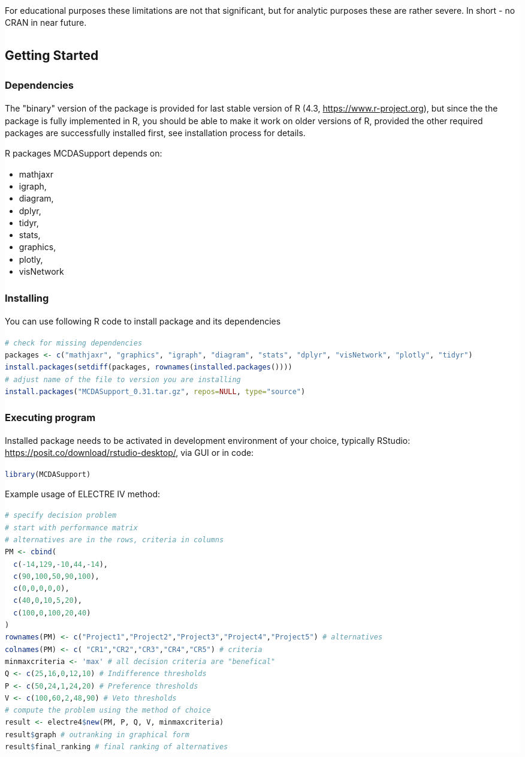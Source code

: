 For educational purposes these limitations are not that significant, but for analytic purposes these are rather severe. In short - no CRAN in near future.

## Getting Started

### Dependencies

The "binary" version of the package is provided for last stable version of R (4.3, https://www.r-project.org), but since the the package is fully implemented in R, you should be able to make it work on older versions of R, provided the other required packages are successfully installed first, see installation process for details.

R packages MCDASupport depends on:

- mathjaxr
- igraph,
- diagram,
- dplyr,
- tidyr,
- stats,
- graphics,
- plotly,
- visNetwork

### Installing

You can use following R code to install package and its dependencies
```R
# check for missing dependencies
packages <- c("mathjaxr", "graphics", "igraph", "diagram", "stats", "dplyr", "visNetwork", "plotly", "tidyr")
install.packages(setdiff(packages, rownames(installed.packages())))  
# adjust name of the file to version you are installing
install.packages("MCDASupport_0.31.tar.gz", repos=NULL, type="source")  
```
### Executing program

Installed package needs to be activated in development environment of your choice, typically RStudio: https://posit.co/download/rstudio-desktop/, via GUI or in code:
```R
library(MCDASupport)
```
Example usage of ELECTRE IV method:
```R
# specify decision problem
# start with performance matrix
# alternatives are in the rows, criteria in columns
PM <- cbind(
  c(-14,129,-10,44,-14),
  c(90,100,50,90,100),
  c(0,0,0,0,0),
  c(40,0,10,5,20),
  c(100,0,100,20,40)
)
rownames(PM) <- c("Project1","Project2","Project3","Project4","Project5") # alternatives
colnames(PM) <- c( "CR1","CR2","CR3","CR4","CR5") # criteria
minmaxcriteria <- 'max' # all decision criteria are "benefical"
Q <- c(25,16,0,12,10) # Indifference thresholds
P <- c(50,24,1,24,20) # Preference thresholds
V <- c(100,60,2,48,90) # Veto thresholds
# compute the problem using the method of choice
result <- electre4$new(PM, P, Q, V, minmaxcriteria)
result$graph # outranking in graphical form
result$final_ranking # final ranking of alternatives
```